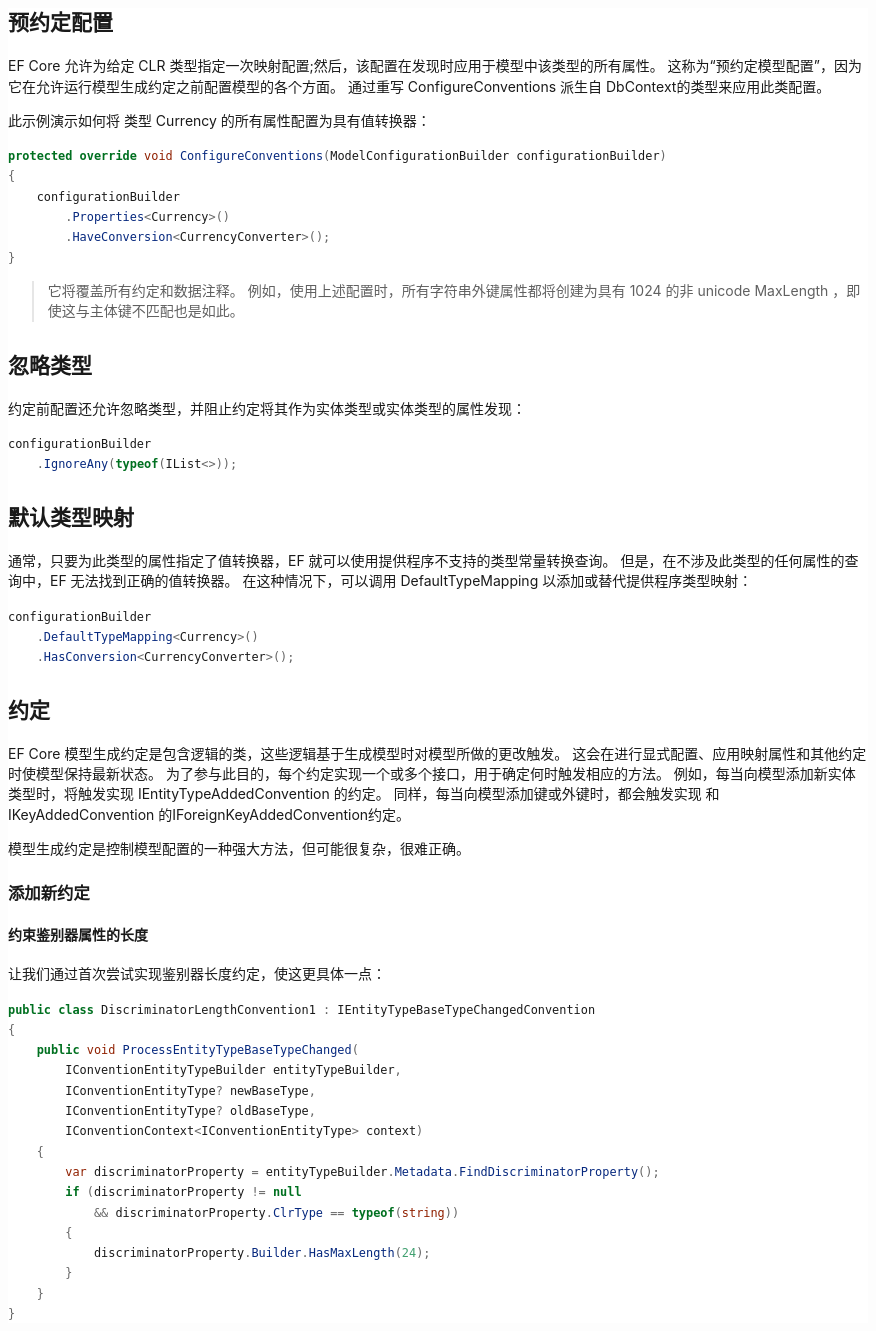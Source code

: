 ## 预约定配置

EF Core 允许为给定 CLR 类型指定一次映射配置;然后，该配置在发现时应用于模型中该类型的所有属性。 这称为“预约定模型配置”，因为它在允许运行模型生成约定之前配置模型的各个方面。 通过重写 ConfigureConventions 派生自 DbContext的类型来应用此类配置。

此示例演示如何将 类型 Currency 的所有属性配置为具有值转换器：

~~~C#
protected override void ConfigureConventions(ModelConfigurationBuilder configurationBuilder)
{
    configurationBuilder
        .Properties<Currency>()
        .HaveConversion<CurrencyConverter>();
}
~~~

>  它将覆盖所有约定和数据注释。 例如，使用上述配置时，所有字符串外键属性都将创建为具有 1024 的非 unicode MaxLength ，即使这与主体键不匹配也是如此。

## 忽略类型

约定前配置还允许忽略类型，并阻止约定将其作为实体类型或实体类型的属性发现：

~~~C#
configurationBuilder
    .IgnoreAny(typeof(IList<>));
~~~

## 默认类型映射

通常，只要为此类型的属性指定了值转换器，EF 就可以使用提供程序不支持的类型常量转换查询。 但是，在不涉及此类型的任何属性的查询中，EF 无法找到正确的值转换器。 在这种情况下，可以调用 DefaultTypeMapping 以添加或替代提供程序类型映射：

~~~C#
configurationBuilder
    .DefaultTypeMapping<Currency>()
    .HasConversion<CurrencyConverter>();
~~~
## 约定
EF Core 模型生成约定是包含逻辑的类，这些逻辑基于生成模型时对模型所做的更改触发。 这会在进行显式配置、应用映射属性和其他约定时使模型保持最新状态。 为了参与此目的，每个约定实现一个或多个接口，用于确定何时触发相应的方法。 例如，每当向模型添加新实体类型时，将触发实现 IEntityTypeAddedConvention 的约定。 同样，每当向模型添加键或外键时，都会触发实现 和 IKeyAddedConvention 的IForeignKeyAddedConvention约定。

模型生成约定是控制模型配置的一种强大方法，但可能很复杂，很难正确。

### 添加新约定

#### 约束鉴别器属性的长度
让我们通过首次尝试实现鉴别器长度约定，使这更具体一点：

~~~C#
public class DiscriminatorLengthConvention1 : IEntityTypeBaseTypeChangedConvention
{
    public void ProcessEntityTypeBaseTypeChanged(
        IConventionEntityTypeBuilder entityTypeBuilder,
        IConventionEntityType? newBaseType,
        IConventionEntityType? oldBaseType,
        IConventionContext<IConventionEntityType> context)
    {
        var discriminatorProperty = entityTypeBuilder.Metadata.FindDiscriminatorProperty();
        if (discriminatorProperty != null
            && discriminatorProperty.ClrType == typeof(string))
        {
            discriminatorProperty.Builder.HasMaxLength(24);
        }
    }
}
~~~